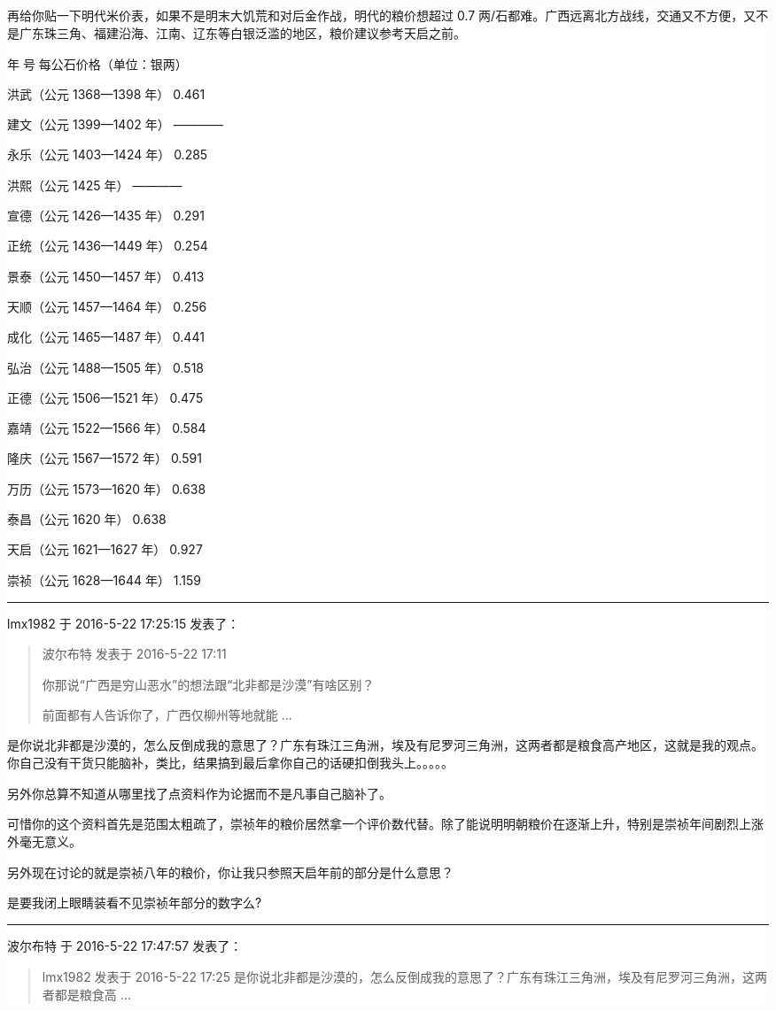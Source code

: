 再给你贴一下明代米价表，如果不是明末大饥荒和对后金作战，明代的粮价想超过 0.7 两/石都难。广西远离北方战线，交通又不方便，又不是广东珠三角、福建沿海、江南、辽东等白银泛滥的地区，粮价建议参考天启之前。

年 号 每公石价格（单位：银两）

洪武（公元 1368—1398 年） 0.461

建文（公元 1399—1402 年） ————

永乐（公元 1403—1424 年） 0.285

洪熙（公元 1425 年） ————

宣德（公元 1426—1435 年） 0.291

正统（公元 1436—1449 年） 0.254

景泰（公元 1450—1457 年） 0.413

天顺（公元 1457—1464 年） 0.256

成化（公元 1465—1487 年） 0.441

弘治（公元 1488—1505 年） 0.518

正德（公元 1506—1521 年） 0.475

嘉靖（公元 1522—1566 年） 0.584

隆庆（公元 1567—1572 年） 0.591

万历（公元 1573—1620 年） 0.638

泰昌（公元 1620 年） 0.638

天启（公元 1621—1627 年） 0.927

崇祯（公元 1628—1644 年） 1.159

---

lmx1982 于 2016-5-22 17:25:15 发表了：

> 波尔布特 发表于 2016-5-22 17:11
>
> 你那说“广西是穷山恶水”的想法跟“北非都是沙漠”有啥区别？
>
> 前面都有人告诉你了，广西仅柳州等地就能 ...

是你说北非都是沙漠的，怎么反倒成我的意思了？广东有珠江三角洲，埃及有尼罗河三角洲，这两者都是粮食高产地区，这就是我的观点。你自己没有干货只能脑补，类比，结果搞到最后拿你自己的话硬扣倒我头上。。。。。

另外你总算不知道从哪里找了点资料作为论据而不是凡事自己脑补了。

可惜你的这个资料首先是范围太粗疏了，崇祯年的粮价居然拿一个评价数代替。除了能说明明朝粮价在逐渐上升，特别是崇祯年间剧烈上涨外毫无意义。

另外现在讨论的就是崇祯八年的粮价，你让我只参照天启年前的部分是什么意思？

是要我闭上眼睛装看不见崇祯年部分的数字么?

---

波尔布特 于 2016-5-22 17:47:57 发表了：

> lmx1982 发表于 2016-5-22 17:25 是你说北非都是沙漠的，怎么反倒成我的意思了？广东有珠江三角洲，埃及有尼罗河三角洲，这两者都是粮食高 ...
